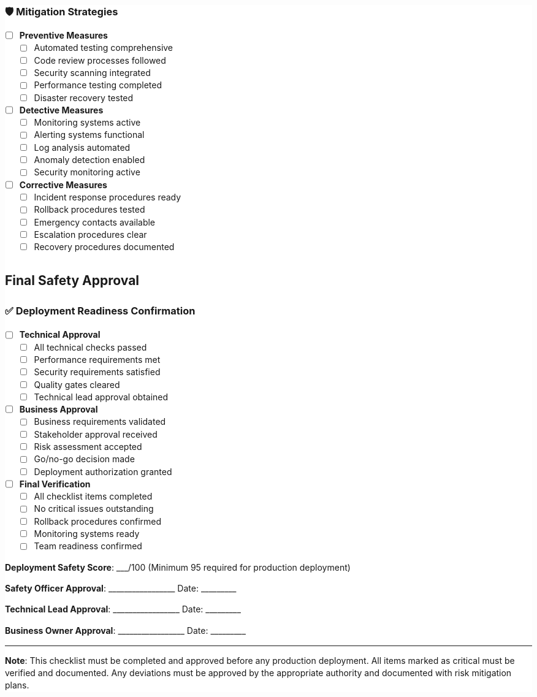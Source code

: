 ### 🛡️ **Mitigation Strategies**
- [ ] **Preventive Measures**
  - [ ] Automated testing comprehensive
  - [ ] Code review processes followed
  - [ ] Security scanning integrated
  - [ ] Performance testing completed
  - [ ] Disaster recovery tested

- [ ] **Detective Measures**
  - [ ] Monitoring systems active
  - [ ] Alerting systems functional
  - [ ] Log analysis automated
  - [ ] Anomaly detection enabled
  - [ ] Security monitoring active

- [ ] **Corrective Measures**
  - [ ] Incident response procedures ready
  - [ ] Rollback procedures tested
  - [ ] Emergency contacts available
  - [ ] Escalation procedures clear
  - [ ] Recovery procedures documented

## Final Safety Approval

### ✅ **Deployment Readiness Confirmation**
- [ ] **Technical Approval**
  - [ ] All technical checks passed
  - [ ] Performance requirements met
  - [ ] Security requirements satisfied
  - [ ] Quality gates cleared
  - [ ] Technical lead approval obtained

- [ ] **Business Approval**
  - [ ] Business requirements validated
  - [ ] Stakeholder approval received
  - [ ] Risk assessment accepted
  - [ ] Go/no-go decision made
  - [ ] Deployment authorization granted

- [ ] **Final Verification**
  - [ ] All checklist items completed
  - [ ] No critical issues outstanding
  - [ ] Rollback procedures confirmed
  - [ ] Monitoring systems ready
  - [ ] Team readiness confirmed

**Deployment Safety Score**: ___/100 (Minimum 95 required for production deployment)

**Safety Officer Approval**: _________________ Date: _________

**Technical Lead Approval**: _________________ Date: _________

**Business Owner Approval**: _________________ Date: _________

---

**Note**: This checklist must be completed and approved before any production deployment. All items marked as critical must be verified and documented. Any deviations must be approved by the appropriate authority and documented with risk mitigation plans.
